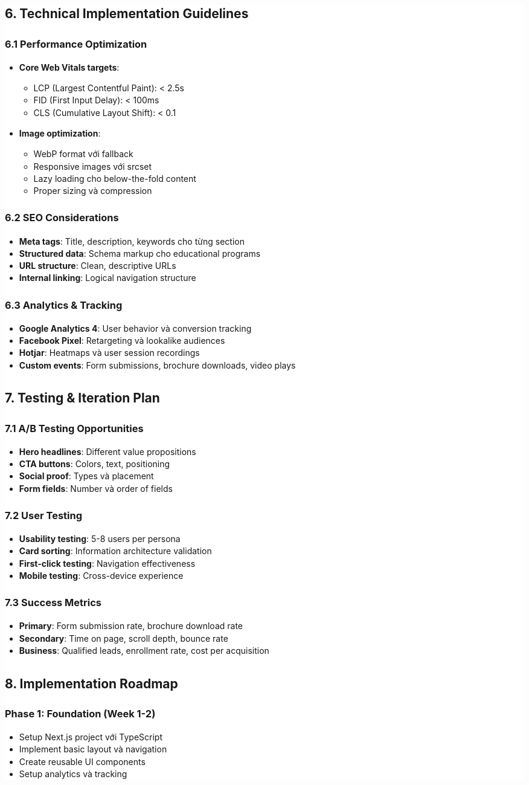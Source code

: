 ## 6. Technical Implementation Guidelines

### 6.1 Performance Optimization
- **Core Web Vitals targets**:
  - LCP (Largest Contentful Paint): < 2.5s
  - FID (First Input Delay): < 100ms
  - CLS (Cumulative Layout Shift): < 0.1

- **Image optimization**:
  - WebP format với fallback
  - Responsive images với srcset
  - Lazy loading cho below-the-fold content
  - Proper sizing và compression

### 6.2 SEO Considerations
- **Meta tags**: Title, description, keywords cho từng section
- **Structured data**: Schema markup cho educational programs
- **URL structure**: Clean, descriptive URLs
- **Internal linking**: Logical navigation structure

### 6.3 Analytics & Tracking
- **Google Analytics 4**: User behavior và conversion tracking
- **Facebook Pixel**: Retargeting và lookalike audiences
- **Hotjar**: Heatmaps và user session recordings
- **Custom events**: Form submissions, brochure downloads, video plays

## 7. Testing & Iteration Plan

### 7.1 A/B Testing Opportunities
- **Hero headlines**: Different value propositions
- **CTA buttons**: Colors, text, positioning
- **Social proof**: Types và placement
- **Form fields**: Number và order of fields

### 7.2 User Testing
- **Usability testing**: 5-8 users per persona
- **Card sorting**: Information architecture validation
- **First-click testing**: Navigation effectiveness
- **Mobile testing**: Cross-device experience

### 7.3 Success Metrics
- **Primary**: Form submission rate, brochure download rate
- **Secondary**: Time on page, scroll depth, bounce rate
- **Business**: Qualified leads, enrollment rate, cost per acquisition

## 8. Implementation Roadmap

### Phase 1: Foundation (Week 1-2)
- Setup Next.js project với TypeScript
- Implement basic layout và navigation
- Create reusable UI components
- Setup analytics và tracking

